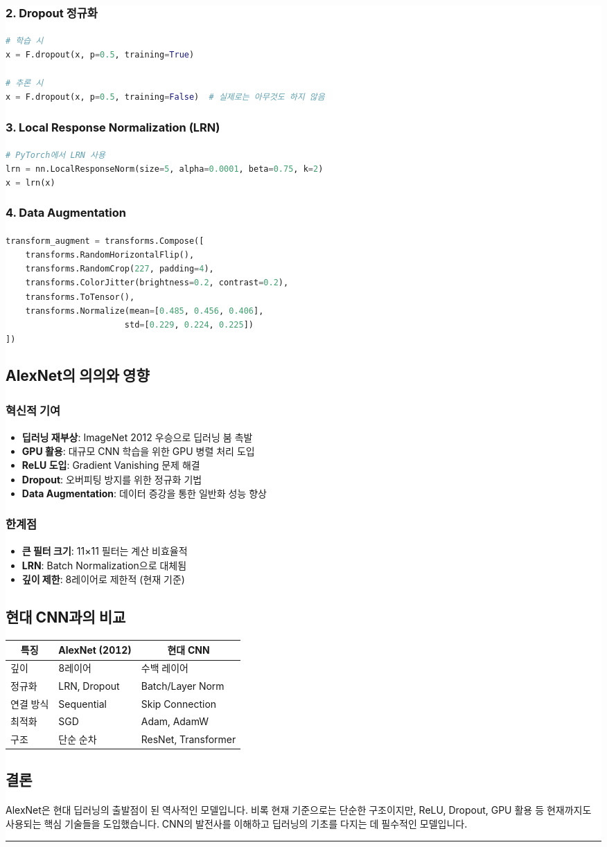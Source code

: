 ### 2. Dropout 정규화
```python
# 학습 시
x = F.dropout(x, p=0.5, training=True)

# 추론 시
x = F.dropout(x, p=0.5, training=False)  # 실제로는 아무것도 하지 않음
```

### 3. Local Response Normalization (LRN)
```python
# PyTorch에서 LRN 사용
lrn = nn.LocalResponseNorm(size=5, alpha=0.0001, beta=0.75, k=2)
x = lrn(x)
```

### 4. Data Augmentation
```python
transform_augment = transforms.Compose([
    transforms.RandomHorizontalFlip(),
    transforms.RandomCrop(227, padding=4),
    transforms.ColorJitter(brightness=0.2, contrast=0.2),
    transforms.ToTensor(),
    transforms.Normalize(mean=[0.485, 0.456, 0.406], 
                        std=[0.229, 0.224, 0.225])
])
```

## AlexNet의 의의와 영향

### 혁신적 기여
- **딥러닝 재부상**: ImageNet 2012 우승으로 딥러닝 붐 촉발
- **GPU 활용**: 대규모 CNN 학습을 위한 GPU 병렬 처리 도입
- **ReLU 도입**: Gradient Vanishing 문제 해결
- **Dropout**: 오버피팅 방지를 위한 정규화 기법
- **Data Augmentation**: 데이터 증강을 통한 일반화 성능 향상

### 한계점
- **큰 필터 크기**: 11×11 필터는 계산 비효율적
- **LRN**: Batch Normalization으로 대체됨
- **깊이 제한**: 8레이어로 제한적 (현재 기준)

## 현대 CNN과의 비교

| 특징 | AlexNet (2012) | 현대 CNN |
|------|---------------|----------|
| 깊이 | 8레이어 | 수백 레이어 |
| 정규화 | LRN, Dropout | Batch/Layer Norm |
| 연결 방식 | Sequential | Skip Connection |
| 최적화 | SGD | Adam, AdamW |
| 구조 | 단순 순차 | ResNet, Transformer |

## 결론

AlexNet은 현대 딥러닝의 출발점이 된 역사적인 모델입니다. 비록 현재 기준으로는 단순한 구조이지만, ReLU, Dropout, GPU 활용 등 현재까지도 사용되는 핵심 기술들을 도입했습니다. CNN의 발전사를 이해하고 딥러닝의 기초를 다지는 데 필수적인 모델입니다.

---
